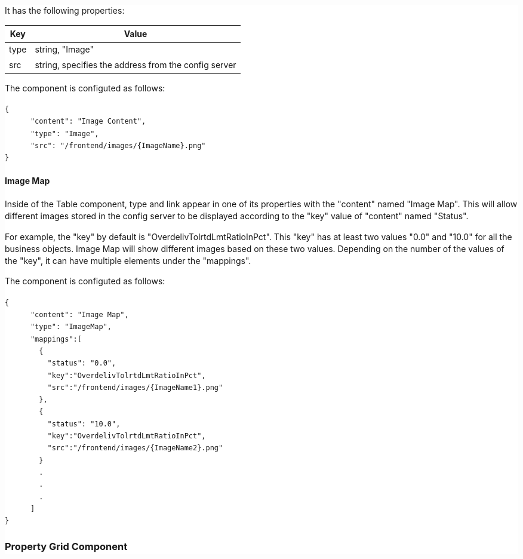 It has the following properties:

| Key  | Value                                                |
| ---- | ---------------------------------------------------- |
| type | string, "Image"                                      |
| src  | string, specifies the address from the config server |

The component is configuted as follows:

```
{
      "content": "Image Content",
      "type": "Image",
      "src": "/frontend/images/{ImageName}.png"
}
```

#### Image Map

Inside of the Table component, type and link appear in one of its properties with the "content" named "Image Map". This will allow different images stored in the config server to be displayed according to the "key" value of "content" named "Status". 

For example, the "key" by default is "OverdelivTolrtdLmtRatioInPct". This "key" has at least two values "0.0" and "10.0" for all the business objects. Image Map will show different images based on these two values. Depending on the number of the values of the "key", it can have multiple elements under the "mappings".

The component is configuted as follows:

```
{
      "content": "Image Map",
      "type": "ImageMap",
      "mappings":[
        {
          "status": "0.0",
          "key":"OverdelivTolrtdLmtRatioInPct",
          "src":"/frontend/images/{ImageName1}.png"
        },
        {
          "status": "10.0",
          "key":"OverdelivTolrtdLmtRatioInPct",
          "src":"/frontend/images/{ImageName2}.png"
        }
        .
        .
        .
      ]
}
```

### Property Grid Component
